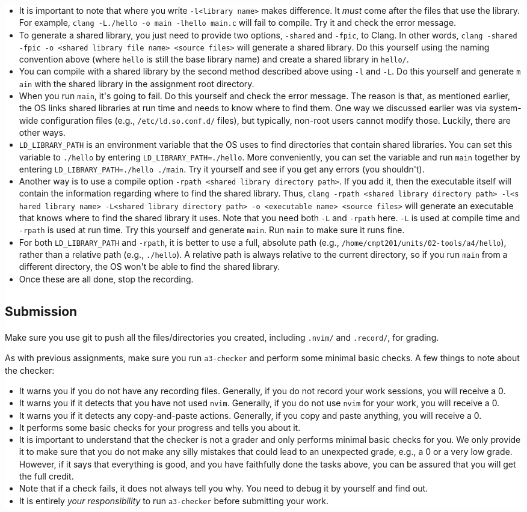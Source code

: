 * It is important to note that where you write `-l<library name>` makes difference. It *must* come
  after the files that use the library. For example, `clang -L./hello -o main -lhello main.c` will
  fail to compile. Try it and check the error message.
* To generate a shared library, you just need to provide two options, `-shared` and `-fpic`, to
  Clang. In other words, `clang -shared -fpic -o <shared library file name> <source files>` will
  generate a shared library. Do this yourself using the naming convention above (where `hello` is
  still the base library name) and create a shared library in `hello/`.
* You can compile with a shared library by the second method described above using `-l` and `-L`. Do
  this yourself and generate `main` with the shared library in the assignment root directory.
* When you run `main`, it's going to fail. Do this yourself and check the error message. The reason
  is that, as mentioned earlier, the OS links shared libraries at run time and needs to know where
  to find them. One way we discussed earlier was via system-wide configuration files (e.g.,
  `/etc/ld.so.conf.d/` files), but typically, non-root users cannot modify those. Luckily, there are
  other ways.
* `LD_LIBRARY_PATH` is an environment variable that the OS uses to find directories that contain
  shared libraries. You can set this variable to `./hello` by entering `LD_LIBRARY_PATH=./hello`.
  More conveniently, you can set the variable and run `main` together by entering
  `LD_LIBRARY_PATH=./hello ./main`. Try it yourself and see if you get any errors (you shouldn't).
* Another way is to use a compile option `-rpath <shared library directory path>`. If you add it,
  then the executable itself will contain the information regarding where to find the shared
  library. Thus, `clang -rpath <shared library directory path> -l<shared library name> -L<shared
  library directory path> -o <executable name> <source files>` will generate an executable that
  knows where to find the shared library it uses. Note that you need both `-L` and `-rpath` here.
  `-L` is used at compile time and `-rpath` is used at run time. Try this yourself and generate
  `main`. Run `main` to make sure it runs fine.
* For both `LD_LIBRARY_PATH` and `-rpath`, it is better to use a full, absolute path (e.g.,
  `/home/cmpt201/units/02-tools/a4/hello`), rather than a relative path (e.g., `./hello`). A
  relative path is always relative to the current directory, so if you run `main` from a different
  directory, the OS won't be able to find the shared library.
* Once these are all done, stop the recording.

## Submission

Make sure you use git to push all the files/directories you created, including `.nvim/` and
`.record/`, for grading.

As with previous assignments, make sure you run `a3-checker` and perform some minimal basic checks.
A few things to note about the checker:
* It warns you if you do not have any recording files. Generally, if you do not record your work
  sessions, you will receive a 0.
* It warns you if it detects that you have not used `nvim`. Generally, if you do not use `nvim` for
  your work, you will receive a 0.
* It warns you if it detects any copy-and-paste actions. Generally, if you copy and paste anything,
  you will receive a 0.
* It performs some basic checks for your progress and tells you about it.
* It is important to understand that the checker is not a grader and only performs minimal basic
  checks for you. We only provide it to make sure that you do not make any silly mistakes that could
  lead to an unexpected grade, e.g., a 0 or a very low grade. However, if it says that everything is
  good, and you have faithfully done the tasks above, you can be assured that you will get the full
  credit.
* Note that if a check fails, it does not always tell you why. You need to debug it by yourself and
  find out.
* It is entirely *your responsibility* to run `a3-checker` before submitting your work.

